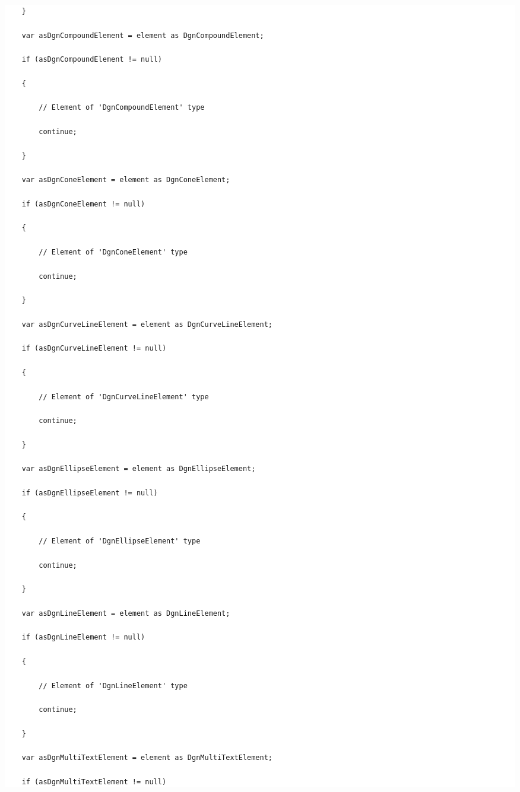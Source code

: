         }

        var asDgnCompoundElement = element as DgnCompoundElement;

        if (asDgnCompoundElement != null)

        {

            // Element of 'DgnCompoundElement' type

            continue;

        }

        var asDgnConeElement = element as DgnConeElement;

        if (asDgnConeElement != null)

        {

            // Element of 'DgnConeElement' type

            continue;

        }

        var asDgnCurveLineElement = element as DgnCurveLineElement;

        if (asDgnCurveLineElement != null)

        {

            // Element of 'DgnCurveLineElement' type

            continue;

        }

        var asDgnEllipseElement = element as DgnEllipseElement;

        if (asDgnEllipseElement != null)

        {

            // Element of 'DgnEllipseElement' type

            continue;

        }

        var asDgnLineElement = element as DgnLineElement;

        if (asDgnLineElement != null)

        {

            // Element of 'DgnLineElement' type

            continue;

        }

        var asDgnMultiTextElement = element as DgnMultiTextElement;

        if (asDgnMultiTextElement != null)

